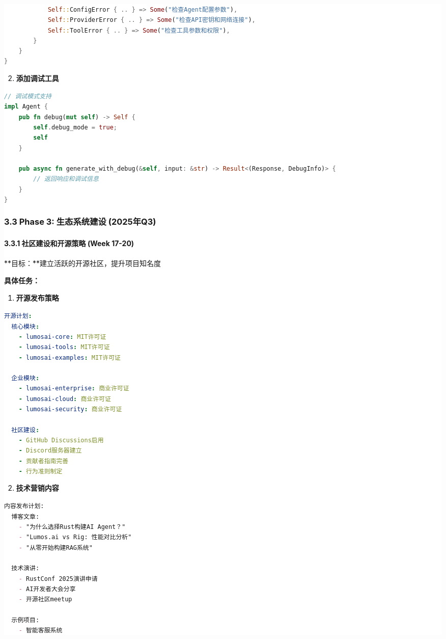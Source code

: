 ```rust
            Self::ConfigError { .. } => Some("检查Agent配置参数"),
            Self::ProviderError { .. } => Some("检查API密钥和网络连接"),
            Self::ToolError { .. } => Some("检查工具参数和权限"),
        }
    }
}
```

2. **添加调试工具**
```rust
// 调试模式支持
impl Agent {
    pub fn debug(mut self) -> Self {
        self.debug_mode = true;
        self
    }
    
    pub async fn generate_with_debug(&self, input: &str) -> Result<(Response, DebugInfo)> {
        // 返回响应和调试信息
    }
}
```

### 3.3 Phase 3: 生态系统建设 (2025年Q3)

#### 3.3.1 社区建设和开源策略 (Week 17-20)

**目标：**建立活跃的开源社区，提升项目知名度

**具体任务：**

1. **开源发布策略**
```yaml
开源计划:
  核心模块:
    - lumosai-core: MIT许可证
    - lumosai-tools: MIT许可证
    - lumosai-examples: MIT许可证

  企业模块:
    - lumosai-enterprise: 商业许可证
    - lumosai-cloud: 商业许可证
    - lumosai-security: 商业许可证

  社区建设:
    - GitHub Discussions启用
    - Discord服务器建立
    - 贡献者指南完善
    - 行为准则制定
```

2. **技术营销内容**
```markdown
内容发布计划:
  博客文章:
    - "为什么选择Rust构建AI Agent？"
    - "Lumos.ai vs Rig: 性能对比分析"
    - "从零开始构建RAG系统"

  技术演讲:
    - RustConf 2025演讲申请
    - AI开发者大会分享
    - 开源社区meetup

  示例项目:
    - 智能客服系统
```